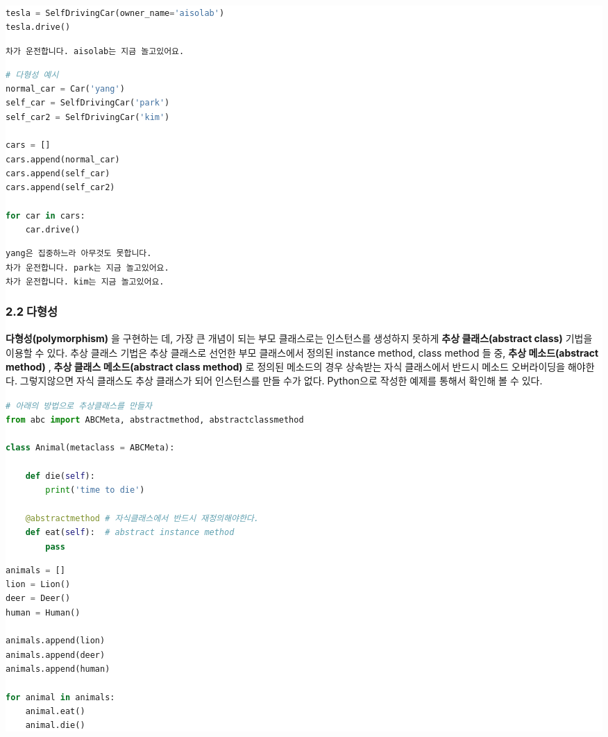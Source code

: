 ```python
tesla = SelfDrivingCar(owner_name='aisolab')
tesla.drive()
```

```bash
차가 운전합니다. aisolab는 지금 놀고있어요.
```

```python
# 다형성 예시
normal_car = Car('yang')
self_car = SelfDrivingCar('park')
self_car2 = SelfDrivingCar('kim')

cars = []
cars.append(normal_car)
cars.append(self_car)
cars.append(self_car2)

for car in cars:
    car.drive()
```

```bash
yang은 집중하느라 아무것도 못합니다.
차가 운전합니다. park는 지금 놀고있어요.
차가 운전합니다. kim는 지금 놀고있어요.
```

### 2.2 다형성
**다형성(polymorphism)** 을 구현하는 데, 가장 큰 개념이 되는 부모 클래스로는 인스턴스를 생성하지 못하게 **추상 클래스(abstract class)** 기법을 이용할 수 있다. 추상 클래스 기법은 추상 클래스로 선언한 부모 클래스에서 정의된 instance method, class method 들 중, **추상 메소드(abstract method)** , **추상 클래스 메소드(abstract class method)** 로 정의된 메소드의 경우 상속받는 자식 클래스에서 반드시 메소드 오버라이딩을 해야한다. 그렇지않으면 자식 클래스도 추상 클래스가 되어 인스턴스를 만들 수가 없다. Python으로 작성한 예제를 통해서 확인해 볼 수 있다.

```python
# 아래의 방법으로 추상클래스를 만들자
from abc import ABCMeta, abstractmethod, abstractclassmethod

class Animal(metaclass = ABCMeta):
    
    def die(self):
        print('time to die')
        
    @abstractmethod # 자식클래스에서 반드시 재정의해야한다. 
    def eat(self):  # abstract instance method
        pass
```

```python
animals = []
lion = Lion()
deer = Deer()
human = Human()

animals.append(lion)
animals.append(deer)
animals.append(human)

for animal in animals:
    animal.eat()
    animal.die()
```
